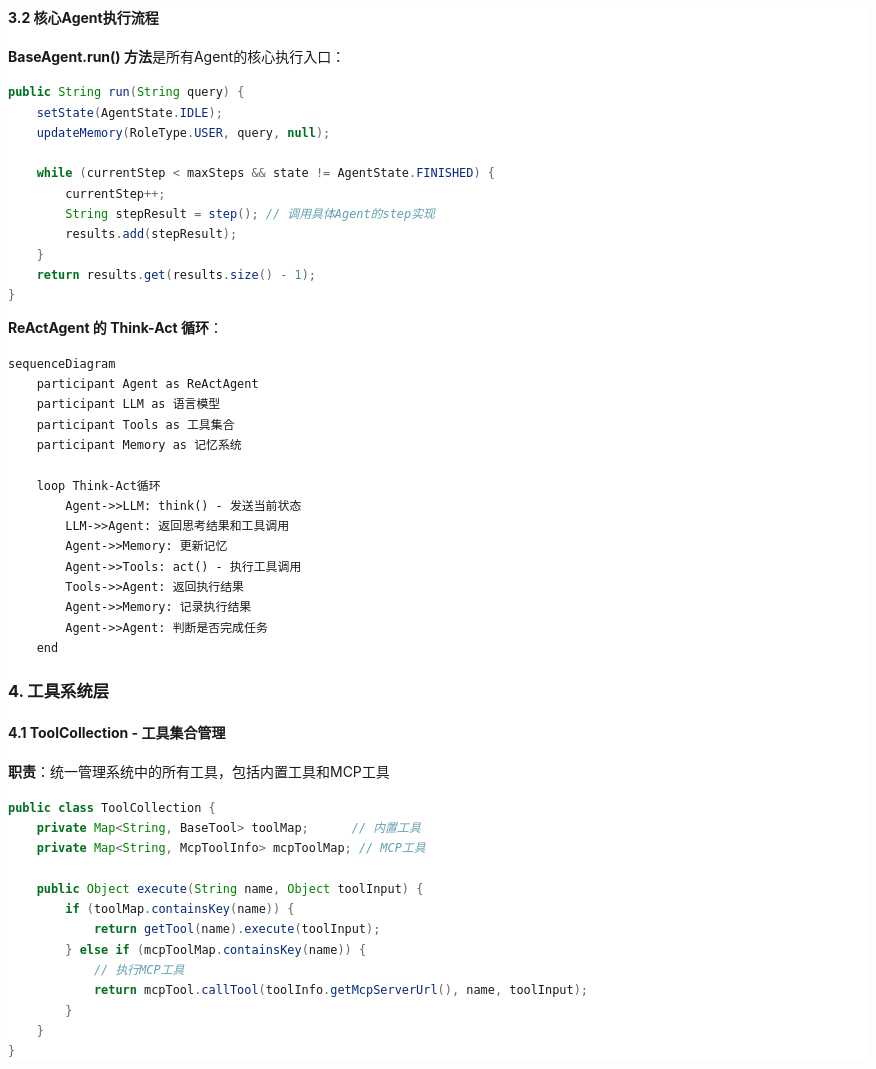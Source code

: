#### 3.2 核心Agent执行流程

**BaseAgent.run() 方法**是所有Agent的核心执行入口：

```java
public String run(String query) {
    setState(AgentState.IDLE);
    updateMemory(RoleType.USER, query, null);
    
    while (currentStep < maxSteps && state != AgentState.FINISHED) {
        currentStep++;
        String stepResult = step(); // 调用具体Agent的step实现
        results.add(stepResult);
    }
    return results.get(results.size() - 1);
}
```

**ReActAgent 的 Think-Act 循环**：

```mermaid
sequenceDiagram
    participant Agent as ReActAgent
    participant LLM as 语言模型
    participant Tools as 工具集合
    participant Memory as 记忆系统
    
    loop Think-Act循环
        Agent->>LLM: think() - 发送当前状态
        LLM->>Agent: 返回思考结果和工具调用
        Agent->>Memory: 更新记忆
        Agent->>Tools: act() - 执行工具调用
        Tools->>Agent: 返回执行结果
        Agent->>Memory: 记录执行结果
        Agent->>Agent: 判断是否完成任务
    end
```

### 4. 工具系统层

#### 4.1 ToolCollection - 工具集合管理

**职责**：统一管理系统中的所有工具，包括内置工具和MCP工具

```java
public class ToolCollection {
    private Map<String, BaseTool> toolMap;      // 内置工具
    private Map<String, McpToolInfo> mcpToolMap; // MCP工具
    
    public Object execute(String name, Object toolInput) {
        if (toolMap.containsKey(name)) {
            return getTool(name).execute(toolInput);
        } else if (mcpToolMap.containsKey(name)) {
            // 执行MCP工具
            return mcpTool.callTool(toolInfo.getMcpServerUrl(), name, toolInput);
        }
    }
}
```
